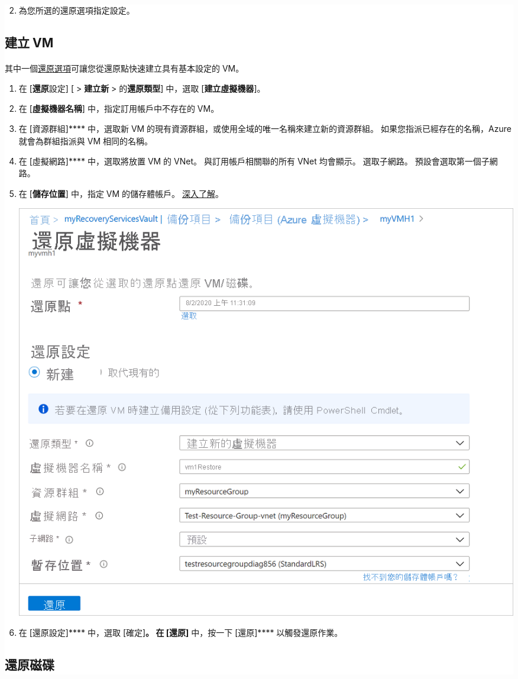 2. 為您所選的還原選項指定設定。

## <a name="create-a-vm"></a>建立 VM

其中一個[還原選項](#restore-options)可讓您從還原點快速建立具有基本設定的 VM。

1. 在 [**還原**設定] [  >  **建立新**  >  的**還原類型**] 中，選取 [**建立虛擬機器**]。
2. 在 [**虛擬機器名稱**] 中，指定訂用帳戶中不存在的 VM。
3. 在 [資源群組]**** 中，選取新 VM 的現有資源群組，或使用全域的唯一名稱來建立新的資源群組。 如果您指派已經存在的名稱，Azure 就會為群組指派與 VM 相同的名稱。
4. 在 [虛擬網路]**** 中，選取將放置 VM 的 VNet。 與訂用帳戶相關聯的所有 VNet 均會顯示。 選取子網路。 預設會選取第一個子網路。
5. 在 [**儲存位置**] 中，指定 VM 的儲存體帳戶。 [深入了解](#storage-accounts)。

    ![還原組態精靈](./media/backup-azure-arm-restore-vms/recovery-configuration-wizard1.png)

6. 在 [還原設定]**** 中，選取 [確定]****。 在 [還原]**** 中，按一下 [還原]**** 以觸發還原作業。

## <a name="restore-disks"></a>還原磁碟
